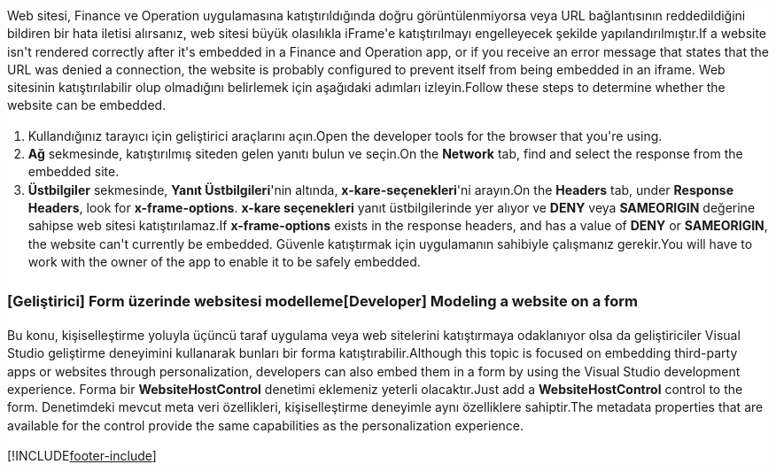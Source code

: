 <span data-ttu-id="9d190-184">Web sitesi, Finance ve Operation uygulamasına katıştırıldığında doğru görüntülenmiyorsa veya URL bağlantısının reddedildiğini bildiren bir hata iletisi alırsanız, web sitesi büyük olasılıkla iFrame'e katıştırılmayı engelleyecek şekilde yapılandırılmıştır.</span><span class="sxs-lookup"><span data-stu-id="9d190-184">If a website isn't rendered correctly after it's embedded in a Finance and Operation app, or if you receive an error message that states that the URL was denied a connection, the website is probably configured to prevent itself from being embedded in an iframe.</span></span> <span data-ttu-id="9d190-185">Web sitesinin katıştırılabilir olup olmadığını belirlemek için aşağıdaki adımları izleyin.</span><span class="sxs-lookup"><span data-stu-id="9d190-185">Follow these steps to determine whether the website can be embedded.</span></span>

1. <span data-ttu-id="9d190-186">Kullandığınız tarayıcı için geliştirici araçlarını açın.</span><span class="sxs-lookup"><span data-stu-id="9d190-186">Open the developer tools for the browser that you're using.</span></span>
2. <span data-ttu-id="9d190-187">**Ağ** sekmesinde, katıştırılmış siteden gelen yanıtı bulun ve seçin.</span><span class="sxs-lookup"><span data-stu-id="9d190-187">On the **Network** tab, find and select the response from the embedded site.</span></span>
3. <span data-ttu-id="9d190-188">**Üstbilgiler** sekmesinde, **Yanıt Üstbilgileri**'nin altında, **x-kare-seçenekleri**'ni arayın.</span><span class="sxs-lookup"><span data-stu-id="9d190-188">On the **Headers** tab, under **Response Headers**, look for **x-frame-options**.</span></span> <span data-ttu-id="9d190-189">**x-kare seçenekleri** yanıt üstbilgilerinde yer alıyor ve **DENY** veya **SAMEORIGIN** değerine sahipse web sitesi katıştırılamaz.</span><span class="sxs-lookup"><span data-stu-id="9d190-189">If **x-frame-options** exists in the response headers, and has a value of **DENY** or **SAMEORIGIN**, the website can't currently be embedded.</span></span> <span data-ttu-id="9d190-190">Güvenle katıştırmak için uygulamanın sahibiyle çalışmanız gerekir.</span><span class="sxs-lookup"><span data-stu-id="9d190-190">You will have to work with the owner of the app to enable it to be safely embedded.</span></span>

### <a name="developer-modeling-a-website-on-a-form"></a><span data-ttu-id="9d190-191">[Geliştirici] Form üzerinde websitesi modelleme</span><span class="sxs-lookup"><span data-stu-id="9d190-191">[Developer] Modeling a website on a form</span></span>

<span data-ttu-id="9d190-192">Bu konu, kişiselleştirme yoluyla üçüncü taraf uygulama veya web sitelerini katıştırmaya odaklanıyor olsa da geliştiriciler Visual Studio geliştirme deneyimini kullanarak bunları bir forma katıştırabilir.</span><span class="sxs-lookup"><span data-stu-id="9d190-192">Although this topic is focused on embedding third-party apps or websites through personalization, developers can also embed them in a form by using the Visual Studio development experience.</span></span> <span data-ttu-id="9d190-193">Forma bir **WebsiteHostControl** denetimi eklemeniz yeterli olacaktır.</span><span class="sxs-lookup"><span data-stu-id="9d190-193">Just add a **WebsiteHostControl** control to the form.</span></span> <span data-ttu-id="9d190-194">Denetimdeki mevcut meta veri özellikleri, kişiselleştirme deneyimle aynı özelliklere sahiptir.</span><span class="sxs-lookup"><span data-stu-id="9d190-194">The metadata properties that are available for the control provide the same capabilities as the personalization experience.</span></span>

[!INCLUDE[footer-include](../../../includes/footer-banner.md)]
